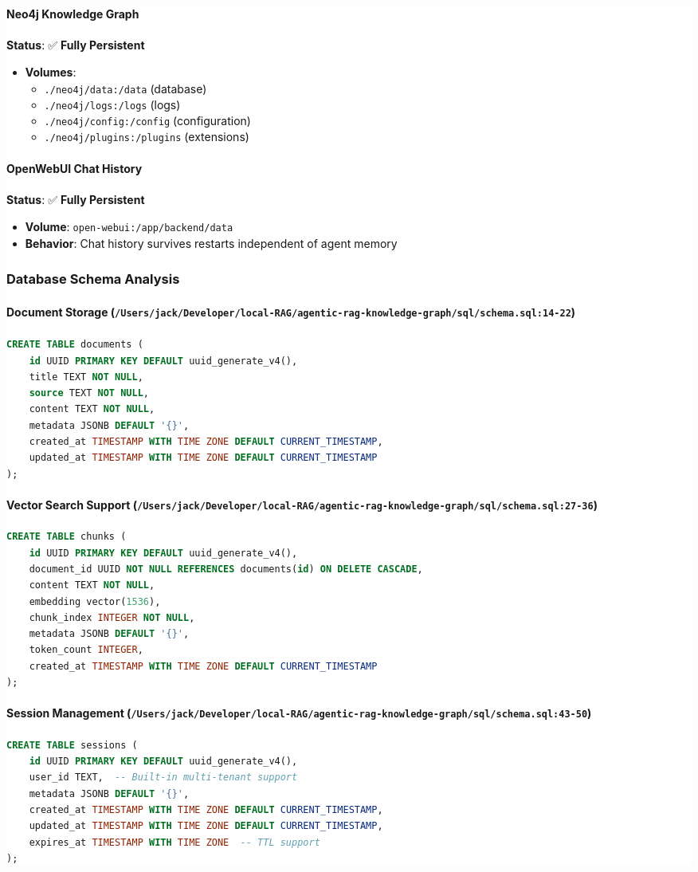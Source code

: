 #### Neo4j Knowledge Graph
**Status**: ✅ **Fully Persistent**
- **Volumes**: 
  - `./neo4j/data:/data` (database)
  - `./neo4j/logs:/logs` (logs)
  - `./neo4j/config:/config` (configuration)
  - `./neo4j/plugins:/plugins` (extensions)

#### OpenWebUI Chat History
**Status**: ✅ **Fully Persistent**
- **Volume**: `open-webui:/app/backend/data`
- **Behavior**: Chat history survives restarts independent of agent memory

### Database Schema Analysis

#### Document Storage (`/Users/jack/Developer/local-RAG/agentic-rag-knowledge-graph/sql/schema.sql:14-22`)
```sql
CREATE TABLE documents (
    id UUID PRIMARY KEY DEFAULT uuid_generate_v4(),
    title TEXT NOT NULL,
    source TEXT NOT NULL,
    content TEXT NOT NULL,
    metadata JSONB DEFAULT '{}',
    created_at TIMESTAMP WITH TIME ZONE DEFAULT CURRENT_TIMESTAMP,
    updated_at TIMESTAMP WITH TIME ZONE DEFAULT CURRENT_TIMESTAMP
);
```

#### Vector Search Support (`/Users/jack/Developer/local-RAG/agentic-rag-knowledge-graph/sql/schema.sql:27-36`)
```sql
CREATE TABLE chunks (
    id UUID PRIMARY KEY DEFAULT uuid_generate_v4(),
    document_id UUID NOT NULL REFERENCES documents(id) ON DELETE CASCADE,
    content TEXT NOT NULL,
    embedding vector(1536),
    chunk_index INTEGER NOT NULL,
    metadata JSONB DEFAULT '{}',
    token_count INTEGER,
    created_at TIMESTAMP WITH TIME ZONE DEFAULT CURRENT_TIMESTAMP
);
```

#### Session Management (`/Users/jack/Developer/local-RAG/agentic-rag-knowledge-graph/sql/schema.sql:43-50`)
```sql
CREATE TABLE sessions (
    id UUID PRIMARY KEY DEFAULT uuid_generate_v4(),
    user_id TEXT,  -- Built-in multi-tenant support
    metadata JSONB DEFAULT '{}',
    created_at TIMESTAMP WITH TIME ZONE DEFAULT CURRENT_TIMESTAMP,
    updated_at TIMESTAMP WITH TIME ZONE DEFAULT CURRENT_TIMESTAMP,
    expires_at TIMESTAMP WITH TIME ZONE  -- TTL support
);
```
